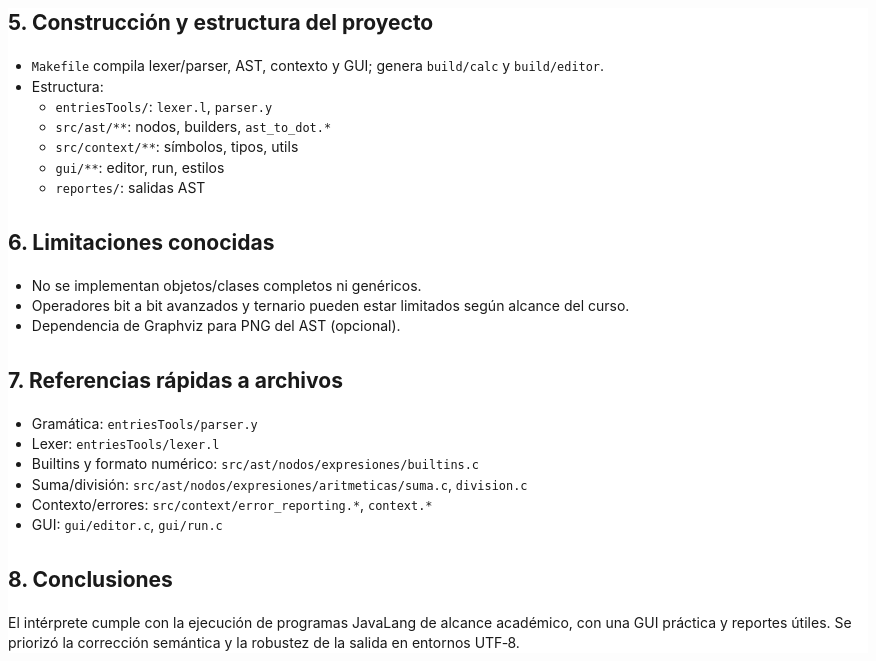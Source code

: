 

## 5. Construcción y estructura del proyecto
- `Makefile` compila lexer/parser, AST, contexto y GUI; genera `build/calc` y `build/editor`.
- Estructura:
  - `entriesTools/`: `lexer.l`, `parser.y`
  - `src/ast/**`: nodos, builders, `ast_to_dot.*`
  - `src/context/**`: símbolos, tipos, utils
  - `gui/**`: editor, run, estilos
  - `reportes/`: salidas AST

## 6. Limitaciones conocidas
- No se implementan objetos/clases completos ni genéricos.
- Operadores bit a bit avanzados y ternario pueden estar limitados según alcance del curso.
- Dependencia de Graphviz para PNG del AST (opcional).

## 7. Referencias rápidas a archivos
- Gramática: `entriesTools/parser.y`
- Lexer: `entriesTools/lexer.l`
- Builtins y formato numérico: `src/ast/nodos/expresiones/builtins.c`
- Suma/división: `src/ast/nodos/expresiones/aritmeticas/suma.c`, `division.c`
- Contexto/errores: `src/context/error_reporting.*`, `context.*`
- GUI: `gui/editor.c`, `gui/run.c`


## 8. Conclusiones

El intérprete cumple con la ejecución de programas JavaLang de alcance académico, con una GUI práctica y reportes útiles. Se priorizó la corrección semántica y la robustez de la salida en entornos UTF‑8.

